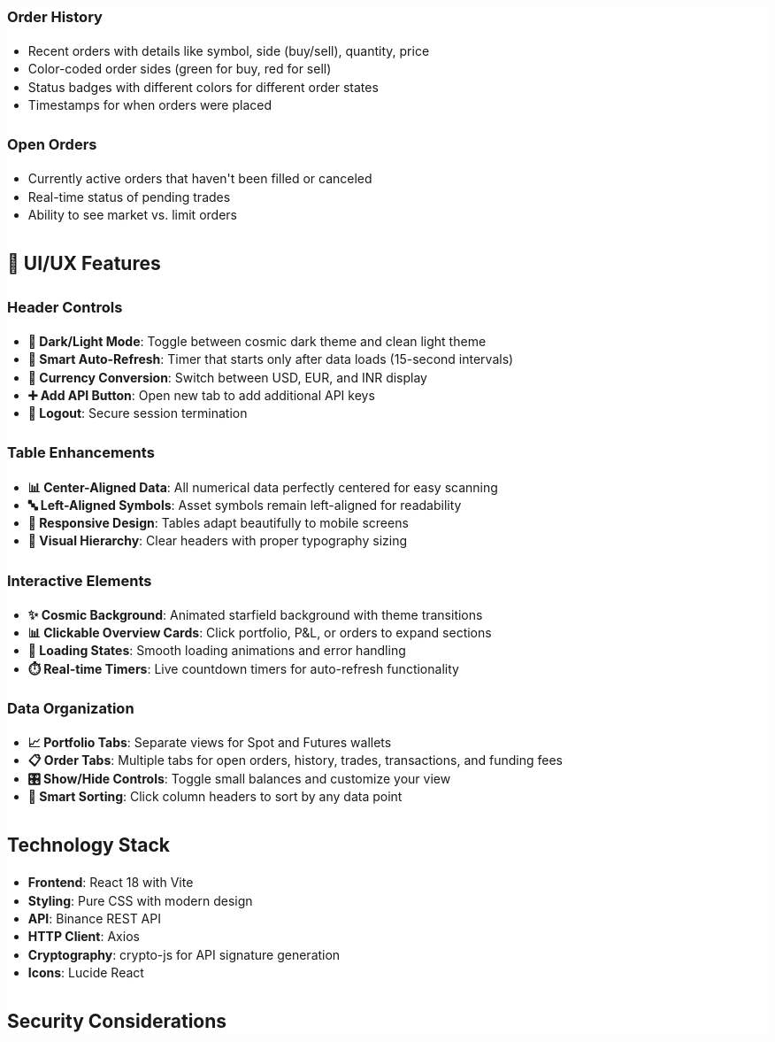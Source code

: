 ### Order History
- Recent orders with details like symbol, side (buy/sell), quantity, price
- Color-coded order sides (green for buy, red for sell)
- Status badges with different colors for different order states
- Timestamps for when orders were placed

### Open Orders
- Currently active orders that haven't been filled or canceled
- Real-time status of pending trades
- Ability to see market vs. limit orders

## 🎨 UI/UX Features

### **Header Controls**
- **🌙 Dark/Light Mode**: Toggle between cosmic dark theme and clean light theme
- **🔄 Smart Auto-Refresh**: Timer that starts only after data loads (15-second intervals)
- **💱 Currency Conversion**: Switch between USD, EUR, and INR display
- **➕ Add API Button**: Open new tab to add additional API keys
- **🚪 Logout**: Secure session termination

### **Table Enhancements**
- **📊 Center-Aligned Data**: All numerical data perfectly centered for easy scanning
- **🔤 Left-Aligned Symbols**: Asset symbols remain left-aligned for readability
- **📱 Responsive Design**: Tables adapt beautifully to mobile screens
- **🎯 Visual Hierarchy**: Clear headers with proper typography sizing

### **Interactive Elements**
- **✨ Cosmic Background**: Animated starfield background with theme transitions
- **📊 Clickable Overview Cards**: Click portfolio, P&L, or orders to expand sections
- **🔄 Loading States**: Smooth loading animations and error handling
- **⏱️ Real-time Timers**: Live countdown timers for auto-refresh functionality

### **Data Organization**
- **📈 Portfolio Tabs**: Separate views for Spot and Futures wallets
- **📋 Order Tabs**: Multiple tabs for open orders, history, trades, transactions, and funding fees
- **🎛️ Show/Hide Controls**: Toggle small balances and customize your view
- **🔢 Smart Sorting**: Click column headers to sort by any data point

## Technology Stack

- **Frontend**: React 18 with Vite
- **Styling**: Pure CSS with modern design
- **API**: Binance REST API
- **HTTP Client**: Axios
- **Cryptography**: crypto-js for API signature generation
- **Icons**: Lucide React

## Security Considerations
